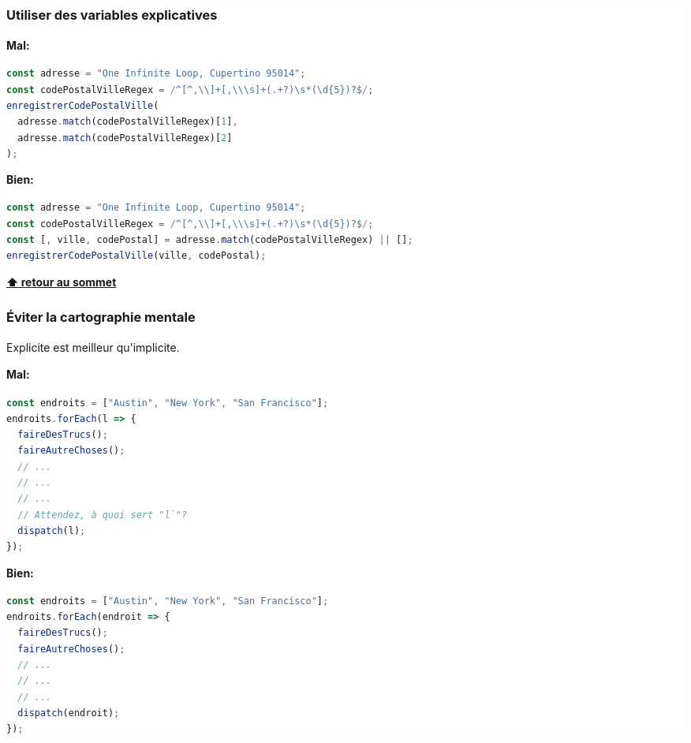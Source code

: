 ### Utiliser des variables explicatives

**Mal:**

```javascript
const adresse = "One Infinite Loop, Cupertino 95014";
const codePostalVilleRegex = /^[^,\\]+[,\\\s]+(.+?)\s*(\d{5})?$/;
enregistrerCodePostalVille(
  adresse.match(codePostalVilleRegex)[1],
  adresse.match(codePostalVilleRegex)[2]
);
```

**Bien:**

```javascript
const adresse = "One Infinite Loop, Cupertino 95014";
const codePostalVilleRegex = /^[^,\\]+[,\\\s]+(.+?)\s*(\d{5})?$/;
const [, ville, codePostal] = adresse.match(codePostalVilleRegex) || [];
enregistrerCodePostalVille(ville, codePostal);
```

**[⬆ retour au sommet](#table-des-matières)**

### Éviter la cartographie mentale

Explicite est meilleur qu'implicite.

**Mal:**

```javascript
const endroits = ["Austin", "New York", "San Francisco"];
endroits.forEach(l => {
  faireDesTrucs();
  faireAutreChoses();
  // ...
  // ...
  // ...
  // Attendez, à quoi sert "l`"?
  dispatch(l);
});
```

**Bien:**

```javascript
const endroits = ["Austin", "New York", "San Francisco"];
endroits.forEach(endroit => {
  faireDesTrucs();
  faireAutreChoses();
  // ...
  // ...
  // ...
  dispatch(endroit);
});
```
